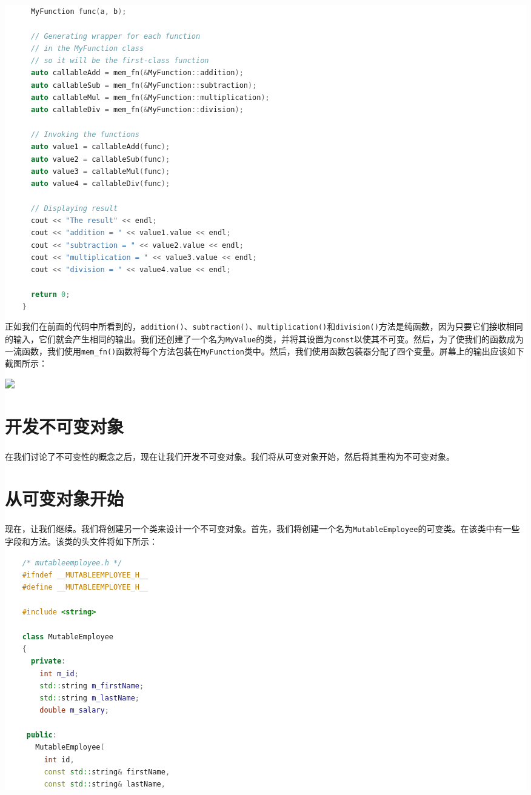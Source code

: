 ```cpp
      MyFunction func(a, b);

      // Generating wrapper for each function
      // in the MyFunction class
      // so it will be the first-class function
      auto callableAdd = mem_fn(&MyFunction::addition);
      auto callableSub = mem_fn(&MyFunction::subtraction);
      auto callableMul = mem_fn(&MyFunction::multiplication);
      auto callableDiv = mem_fn(&MyFunction::division);

      // Invoking the functions
      auto value1 = callableAdd(func);
      auto value2 = callableSub(func);
      auto value3 = callableMul(func);
      auto value4 = callableDiv(func);

      // Displaying result
      cout << "The result" << endl;
      cout << "addition = " << value1.value << endl;
      cout << "subtraction = " << value2.value << endl;
      cout << "multiplication = " << value3.value << endl;
      cout << "division = " << value4.value << endl;

      return 0;
    }

```

正如我们在前面的代码中所看到的，`addition()`、`subtraction()`、`multiplication()`和`division()`方法是纯函数，因为只要它们接收相同的输入，它们就会产生相同的输出。我们还创建了一个名为`MyValue`的类，并将其设置为`const`以使其不可变。然后，为了使我们的函数成为一流函数，我们使用`mem_fn()`函数将每个方法包装在`MyFunction`类中。然后，我们使用函数包装器分配了四个变量。屏幕上的输出应该如下截图所示：

![](https://github.com/OpenDocCN/freelearn-c-cpp-zh/raw/master/docs/lrn-cpp-fp/img/e8a3cb17-011e-4742-ac95-dd0c36683a35.png)

# 开发不可变对象

在我们讨论了不可变性的概念之后，现在让我们开发不可变对象。我们将从可变对象开始，然后将其重构为不可变对象。

# 从可变对象开始

现在，让我们继续。我们将创建另一个类来设计一个不可变对象。首先，我们将创建一个名为`MutableEmployee`的可变类。在该类中有一些字段和方法。该类的头文件将如下所示：

```cpp
    /* mutableemployee.h */
    #ifndef __MUTABLEEMPLOYEE_H__
    #define __MUTABLEEMPLOYEE_H__

    #include <string>

    class MutableEmployee
    {
      private:
        int m_id;
        std::string m_firstName;
        std::string m_lastName;
        double m_salary;

     public:
       MutableEmployee(
         int id,
         const std::string& firstName,
         const std::string& lastName,
```